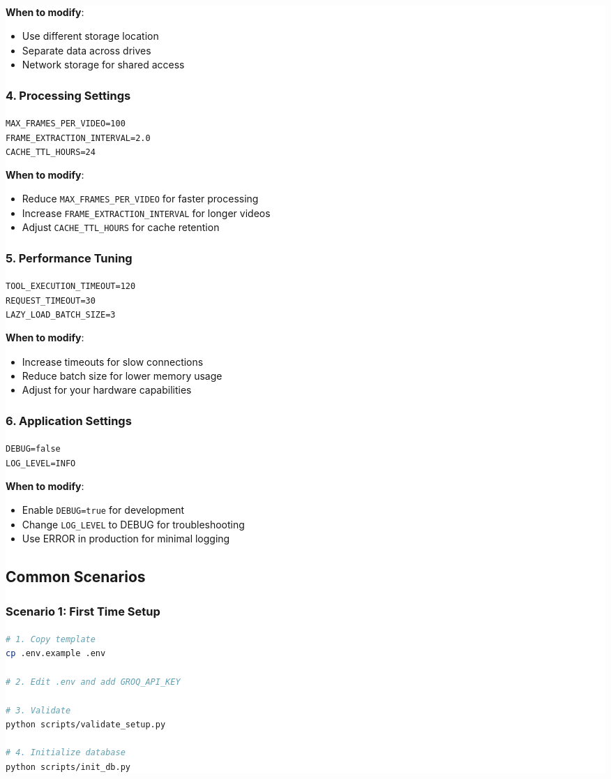 **When to modify**:
- Use different storage location
- Separate data across drives
- Network storage for shared access

### 4. Processing Settings
```env
MAX_FRAMES_PER_VIDEO=100
FRAME_EXTRACTION_INTERVAL=2.0
CACHE_TTL_HOURS=24
```

**When to modify**:
- Reduce `MAX_FRAMES_PER_VIDEO` for faster processing
- Increase `FRAME_EXTRACTION_INTERVAL` for longer videos
- Adjust `CACHE_TTL_HOURS` for cache retention

### 5. Performance Tuning
```env
TOOL_EXECUTION_TIMEOUT=120
REQUEST_TIMEOUT=30
LAZY_LOAD_BATCH_SIZE=3
```

**When to modify**:
- Increase timeouts for slow connections
- Reduce batch size for lower memory usage
- Adjust for your hardware capabilities

### 6. Application Settings
```env
DEBUG=false
LOG_LEVEL=INFO
```

**When to modify**:
- Enable `DEBUG=true` for development
- Change `LOG_LEVEL` to DEBUG for troubleshooting
- Use ERROR in production for minimal logging

## Common Scenarios

### Scenario 1: First Time Setup
```bash
# 1. Copy template
cp .env.example .env

# 2. Edit .env and add GROQ_API_KEY

# 3. Validate
python scripts/validate_setup.py

# 4. Initialize database
python scripts/init_db.py
```
